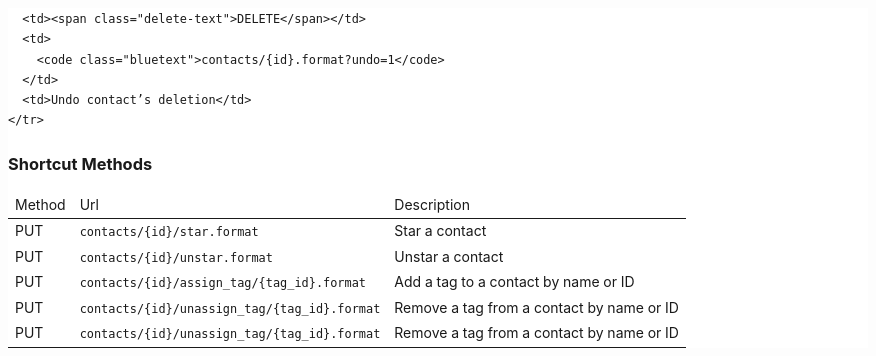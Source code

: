       <td><span class="delete-text">DELETE</span></td>
      <td>
        <code class="bluetext">contacts/{id}.format?undo=1</code>
      </td>
      <td>Undo contact’s deletion</td>
    </tr>
  </tbody>
</table>

<h3 id="shortcut-methods">Shortcut Methods</h3>
<table class="table table-striped table-bordered">
  <thead>
    <tr>
      <td class="smaller">Method</td>
      <td>Url</td>
      <td>Description</td>
    </tr>
  </thead>
  <tbody>
    <tr>
      <td><span class="put-text">PUT</span></td>
      <td>
        <code class="bluetext">contacts/{id}/star.format</code>
      </td>
      <td>Star a contact</td>
    </tr>
    <tr>
      <td><span class="put-text">PUT</span></td>
      <td>
        <code class="bluetext">contacts/{id}/unstar.format</code>
      </td>
      <td>Unstar a contact</td>
    </tr>
    <tr>
      <td><span class="put-text">PUT</span></td>
      <td>
        <code class="bluetext">contacts/{id}/assign_tag/{tag_id}.format</code>
      </td>
      <td>Add a tag to a contact by name or ID</td>
    </tr>
    <tr>
      <td><span class="put-text">PUT</span></td>
      <td>
        <code class="bluetext">contacts/{id}/unassign_tag/{tag_id}.format</code>
      </td>
      <td>Remove a tag from a contact by name or ID</td>
    </tr>
    <tr>
      <td><span class="put-text">PUT</span></td>
      <td>
        <code class="bluetext">contacts/{id}/unassign_tag/{tag_id}.format</code>
      </td>
      <td>Remove a tag from a contact by name or ID</td>
    </tr>
  </tbody>
</table>
